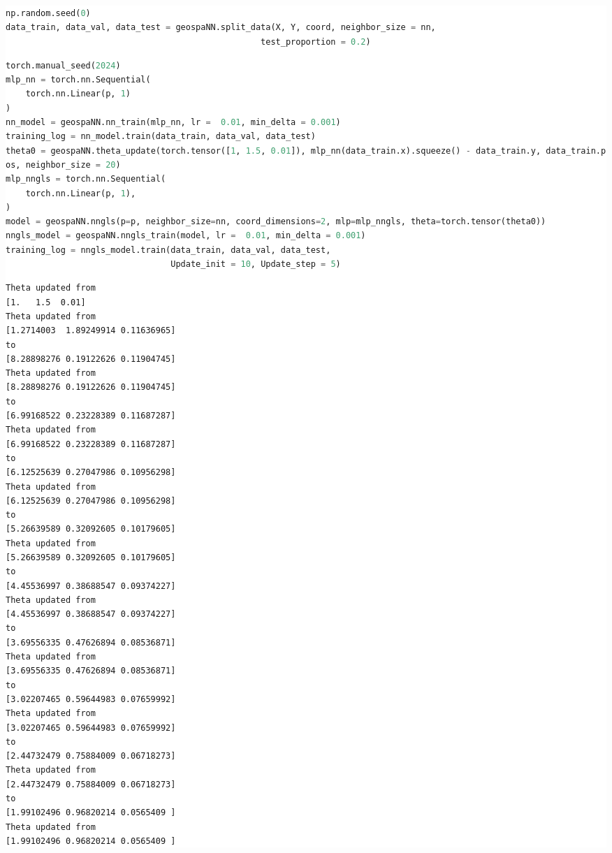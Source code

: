 ```python
np.random.seed(0)
data_train, data_val, data_test = geospaNN.split_data(X, Y, coord, neighbor_size = nn, 
                                                   test_proportion = 0.2)
```


```python
torch.manual_seed(2024)
mlp_nn = torch.nn.Sequential(
    torch.nn.Linear(p, 1)
)
nn_model = geospaNN.nn_train(mlp_nn, lr =  0.01, min_delta = 0.001)
training_log = nn_model.train(data_train, data_val, data_test)
theta0 = geospaNN.theta_update(torch.tensor([1, 1.5, 0.01]), mlp_nn(data_train.x).squeeze() - data_train.y, data_train.pos, neighbor_size = 20)
mlp_nngls = torch.nn.Sequential(
    torch.nn.Linear(p, 1),
)
model = geospaNN.nngls(p=p, neighbor_size=nn, coord_dimensions=2, mlp=mlp_nngls, theta=torch.tensor(theta0))
nngls_model = geospaNN.nngls_train(model, lr =  0.01, min_delta = 0.001)
training_log = nngls_model.train(data_train, data_val, data_test,
                                 Update_init = 10, Update_step = 5)
```

    Theta updated from
    [1.   1.5  0.01]
    Theta updated from
    [1.2714003  1.89249914 0.11636965]
    to
    [8.28898276 0.19122626 0.11904745]
    Theta updated from
    [8.28898276 0.19122626 0.11904745]
    to
    [6.99168522 0.23228389 0.11687287]
    Theta updated from
    [6.99168522 0.23228389 0.11687287]
    to
    [6.12525639 0.27047986 0.10956298]
    Theta updated from
    [6.12525639 0.27047986 0.10956298]
    to
    [5.26639589 0.32092605 0.10179605]
    Theta updated from
    [5.26639589 0.32092605 0.10179605]
    to
    [4.45536997 0.38688547 0.09374227]
    Theta updated from
    [4.45536997 0.38688547 0.09374227]
    to
    [3.69556335 0.47626894 0.08536871]
    Theta updated from
    [3.69556335 0.47626894 0.08536871]
    to
    [3.02207465 0.59644983 0.07659992]
    Theta updated from
    [3.02207465 0.59644983 0.07659992]
    to
    [2.44732479 0.75884009 0.06718273]
    Theta updated from
    [2.44732479 0.75884009 0.06718273]
    to
    [1.99102496 0.96820214 0.0565409 ]
    Theta updated from
    [1.99102496 0.96820214 0.0565409 ]